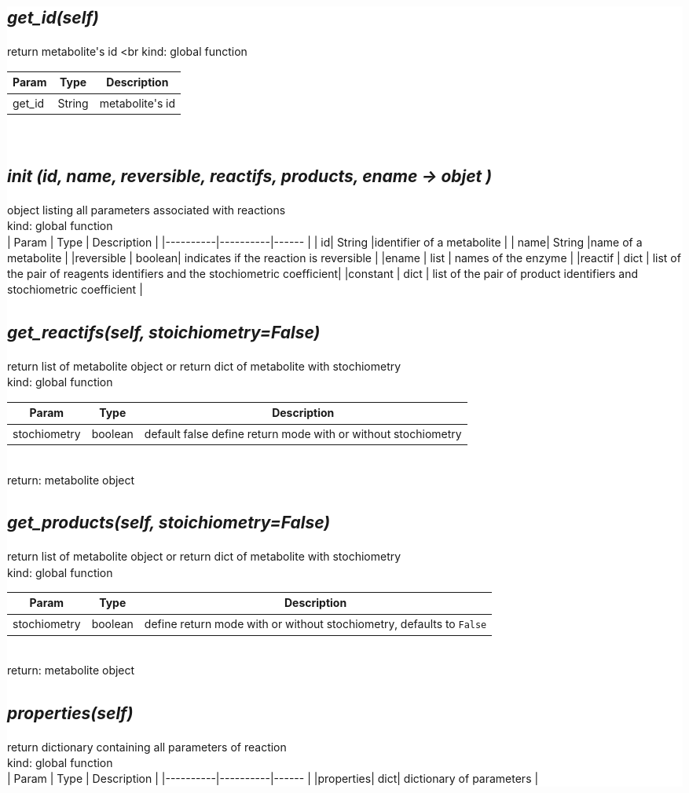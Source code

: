 *<h2><strong> <em> get_id(self) </em></strong> <br> </h2>*
return metabolite's id <br
kind: global function <br> 

| Param | Type | Description |
|----------|----------|------ |
|  get_id | String |metabolite's id |
<br>


*<h2><strong> <em> _init_ (id, name, reversible, reactifs, products, ename → objet ) </em></strong> <br> </h2>*
object listing all parameters associated with reactions <br>
kind: global function <br> 
| Param | Type | Description |
|----------|----------|------ |
|  id| String	 |identifier of a metabolite |
|	name| String	|name of a metabolite	 |
|reversible	| boolean|	indicates if the reaction is reversible |
|ename	| list	| names of the enzyme	 |
|reactif	| dict	|	list of the pair of reagents identifiers and the stochiometric coefficient|
|constant	| dict	|	list of the pair of product identifiers and stochiometric coefficient |
<br>

*<h2><strong> <em> get_reactifs(self, stoichiometry=False) </em></strong> <br> </h2>*
return list of metabolite object or return dict of metabolite with stochiometry <br>
kind: global function <br> 

| Param | Type | Description |
|----------|----------|------ |
|stochiometry	| boolean|	default false define return mode with or without stochiometry |
<br>
return: metabolite object
<br>


*<h2><strong> <em> get_products(self, stoichiometry=False) </em></strong> <br> </h2>*
return list of metabolite object or return dict of metabolite with stochiometry <br>
kind: global function <br> 

| Param | Type | Description |
|----------|----------|------ |
|stochiometry	| boolean|	define return mode with or without stochiometry, defaults to `False`| 
<br>
return: metabolite object 
<br>

*<h2><strong> <em> properties(self) </em></strong> <br> </h2>*
return dictionary containing all parameters of reaction <br>
kind: global function <br> 
| Param | Type | Description |
|----------|----------|------ |
|properties| dict|	dictionary of parameters | 
 <br>
 